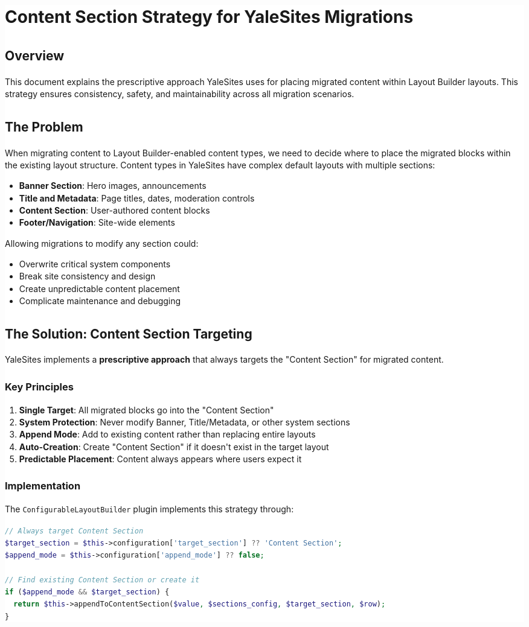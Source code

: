 # Content Section Strategy for YaleSites Migrations

## Overview

This document explains the prescriptive approach YaleSites uses for placing migrated content within Layout Builder layouts. This strategy ensures consistency, safety, and maintainability across all migration scenarios.

## The Problem

When migrating content to Layout Builder-enabled content types, we need to decide where to place the migrated blocks within the existing layout structure. Content types in YaleSites have complex default layouts with multiple sections:

- **Banner Section**: Hero images, announcements
- **Title and Metadata**: Page titles, dates, moderation controls
- **Content Section**: User-authored content blocks
- **Footer/Navigation**: Site-wide elements

Allowing migrations to modify any section could:
- Overwrite critical system components
- Break site consistency and design
- Create unpredictable content placement
- Complicate maintenance and debugging

## The Solution: Content Section Targeting

YaleSites implements a **prescriptive approach** that always targets the "Content Section" for migrated content.

### Key Principles

1. **Single Target**: All migrated blocks go into the "Content Section"
2. **System Protection**: Never modify Banner, Title/Metadata, or other system sections
3. **Append Mode**: Add to existing content rather than replacing entire layouts
4. **Auto-Creation**: Create "Content Section" if it doesn't exist in the target layout
5. **Predictable Placement**: Content always appears where users expect it

### Implementation

The `ConfigurableLayoutBuilder` plugin implements this strategy through:

```php
// Always target Content Section
$target_section = $this->configuration['target_section'] ?? 'Content Section';
$append_mode = $this->configuration['append_mode'] ?? false;

// Find existing Content Section or create it
if ($append_mode && $target_section) {
  return $this->appendToContentSection($value, $sections_config, $target_section, $row);
}
```
